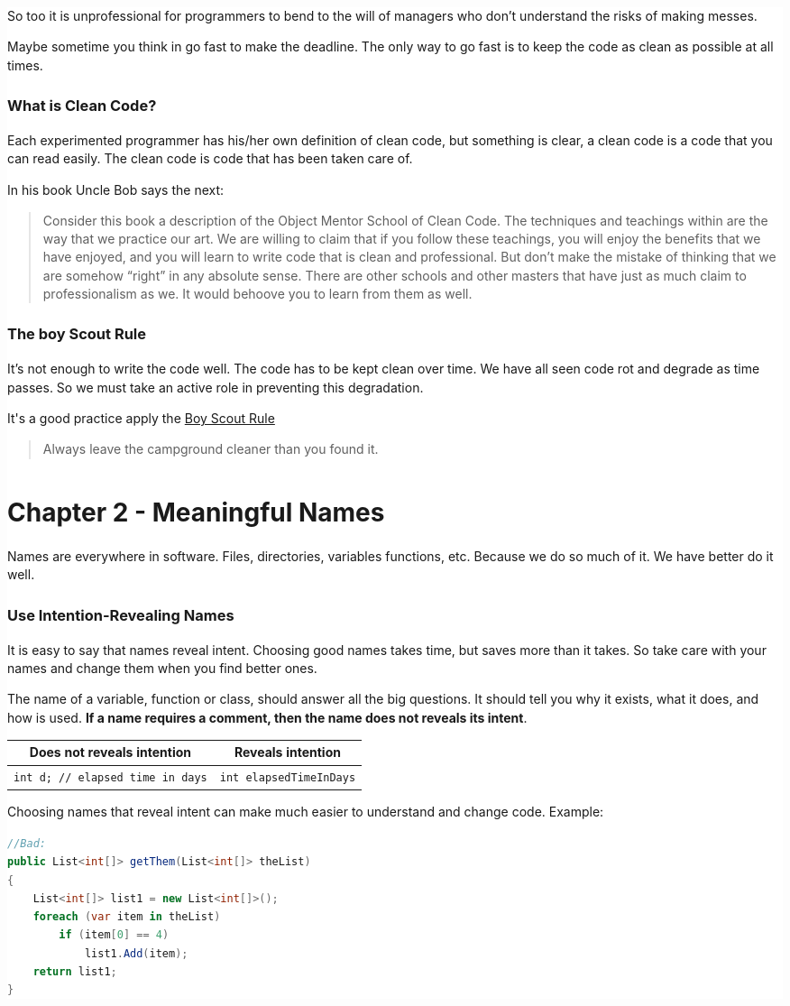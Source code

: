 So too it is unprofessional for programmers to bend to the will of managers who don’t understand the risks of making messes.

Maybe sometime you think in go fast to make the deadline. The only way to go fast is to keep the code as clean as possible at all times.

### What is Clean Code?

Each experimented programmer has his/her own definition of clean code, but something is clear, a clean code is a code that you can read easily. The clean code is code that has been taken care of.

In his book Uncle Bob says the next:

> Consider this book a description of the Object Mentor School of Clean Code. The techniques and teachings within are the way that we practice our art. We are willing to claim that if you follow these teachings, you will enjoy the benefits that we have enjoyed, and you will learn to write code that is clean and professional. But don’t make the mistake of thinking that we are somehow “right” in any absolute sense. There are other schools and other masters that have just as much claim to professionalism as we. It would behoove you to learn from them as well.

### The boy Scout Rule

It’s not enough to write the code well. The code has to be kept clean over time. We have all seen code rot and degrade as time passes. So we must take an active role in preventing this degradation.

It's a good practice apply the [Boy Scout Rule](http://programmer.97things.oreilly.com/wiki/index.php/The_Boy_Scout_Rule)

> Always leave the campground cleaner than you found it.

<a name="chapter2">
<h1>Chapter 2 -  Meaningful Names</h1>
</a>

Names are everywhere in software. Files, directories, variables functions, etc. Because we do so much of it. We have better do it well.

### Use Intention-Revealing Names

It is easy to say that names reveal intent. Choosing good names takes time, but saves more than it takes. So take care with your names and change them when you find better ones.

The name of a variable, function or class, should answer all the big questions. It should tell you why it exists, what it does, and how is used. **If a name requires a comment, then the name does not reveals its intent**.

| Does not reveals intention       | Reveals intention       |
| -------------------------------- | ----------------------- |
| `int d; // elapsed time in days` | `int elapsedTimeInDays` |

Choosing names that reveal intent can make much easier to understand and change code. Example:

```csharp
//Bad:
public List<int[]> getThem(List<int[]> theList)
{
    List<int[]> list1 = new List<int[]>();
    foreach (var item in theList)
        if (item[0] == 4)
            list1.Add(item);
    return list1;
}
```
